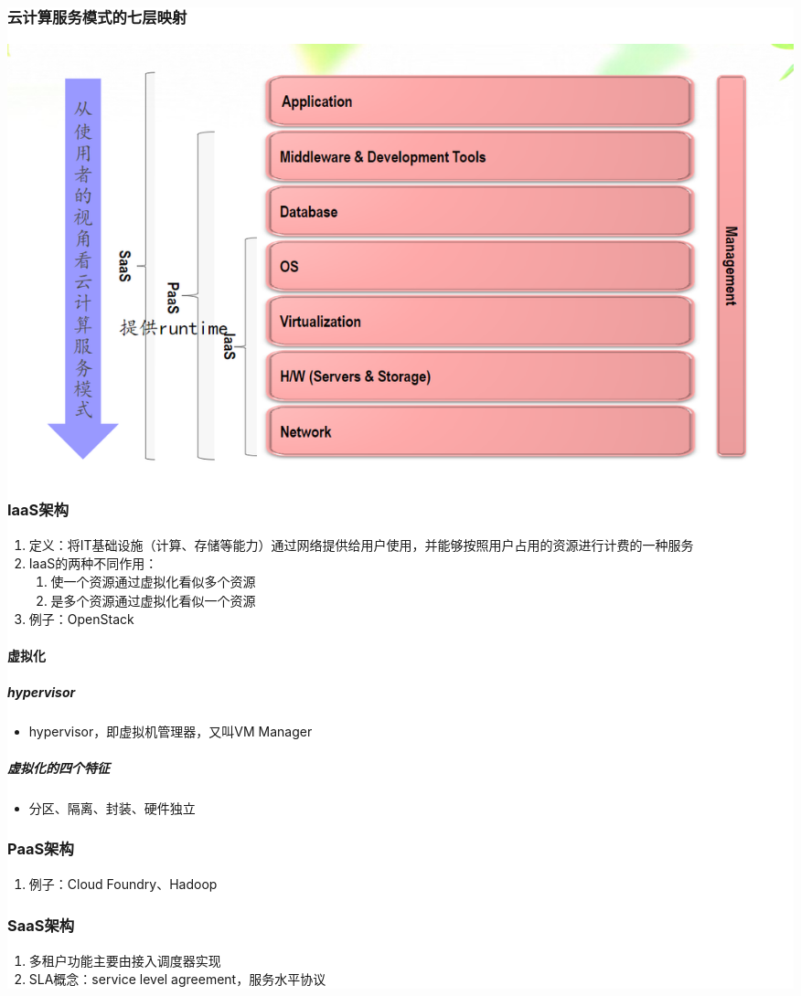### 云计算服务模式的七层映射

![1583670025924](images/1583670025924.png)

### IaaS架构

1. 定义：将IT基础设施（计算、存储等能力）通过网络提供给用户使用，并能够按照用户占用的资源进行计费的一种服务
2. IaaS的两种不同作用：
   1. 使一个资源通过虚拟化看似多个资源
   2. 是多个资源通过虚拟化看似一个资源
3. 例子：OpenStack

#### 虚拟化

##### hypervisor

- hypervisor，即虚拟机管理器，又叫VM Manager

##### 虚拟化的四个特征

- 分区、隔离、封装、硬件独立

### PaaS架构

1. 例子：Cloud Foundry、Hadoop

### SaaS架构

1. 多租户功能主要由接入调度器实现
2. SLA概念：service level agreement，服务水平协议
